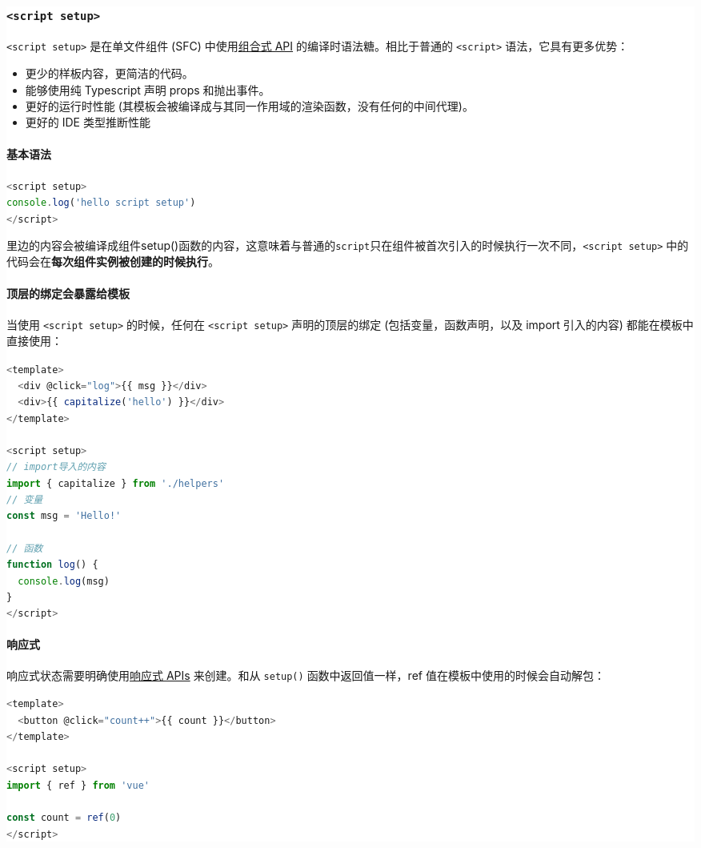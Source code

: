### `<script setup>`

`<script setup>` 是在单文件组件 (SFC) 中使用[组合式 API](https://v3.cn.vuejs.org/api/composition-api.html) 的编译时语法糖。相比于普通的 `<script>` 语法，它具有更多优势： 

- 更少的样板内容，更简洁的代码。
- 能够使用纯 Typescript 声明 props 和抛出事件。
- 更好的运行时性能 (其模板会被编译成与其同一作用域的渲染函数，没有任何的中间代理)。
- 更好的 IDE 类型推断性能 

#### 基本语法

```js
<script setup>
console.log('hello script setup')
</script>
```

里边的内容会被编译成组件setup()函数的内容，这意味着与普通的`script`只在组件被首次引入的时候执行一次不同，`<script setup>` 中的代码会在**每次组件实例被创建的时候执行**。 

#### 顶层的绑定会暴露给模板

当使用 `<script setup>` 的时候，任何在 `<script setup>` 声明的顶层的绑定 (包括变量，函数声明，以及 import 引入的内容) 都能在模板中直接使用： 

```js
<template>
  <div @click="log">{{ msg }}</div>
  <div>{{ capitalize('hello') }}</div>
</template>

<script setup>
// import导入的内容
import { capitalize } from './helpers'
// 变量
const msg = 'Hello!'

// 函数
function log() {
  console.log(msg)
}
</script>

```

#### 响应式

响应式状态需要明确使用[响应式 APIs](https://v3.cn.vuejs.org/api/basic-reactivity.html) 来创建。和从 `setup()` 函数中返回值一样，ref 值在模板中使用的时候会自动解包： 

```javascript
<template>
  <button @click="count++">{{ count }}</button>
</template>

<script setup>
import { ref } from 'vue'

const count = ref(0)
</script>

```
